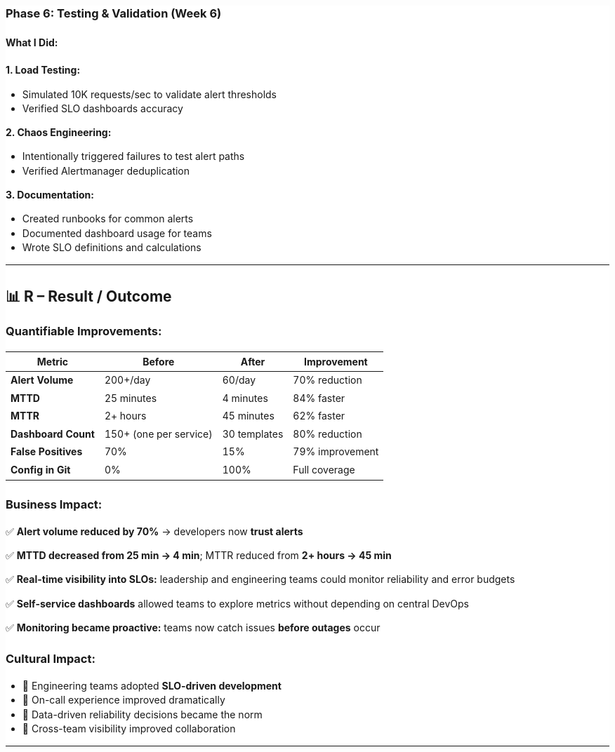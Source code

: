 
### **Phase 6: Testing & Validation** (Week 6)

#### What I Did:

**1. Load Testing:**
- Simulated 10K requests/sec to validate alert thresholds
- Verified SLO dashboards accuracy

**2. Chaos Engineering:**
- Intentionally triggered failures to test alert paths
- Verified Alertmanager deduplication

**3. Documentation:**
- Created runbooks for common alerts
- Documented dashboard usage for teams
- Wrote SLO definitions and calculations

---

## 📊 R – Result / Outcome

### Quantifiable Improvements:

| Metric | Before | After | Improvement |
|--------|--------|-------|-------------|
| **Alert Volume** | 200+/day | 60/day | 70% reduction |
| **MTTD** | 25 minutes | 4 minutes | 84% faster |
| **MTTR** | 2+ hours | 45 minutes | 62% faster |
| **Dashboard Count** | 150+ (one per service) | 30 templates | 80% reduction |
| **False Positives** | 70% | 15% | 79% improvement |
| **Config in Git** | 0% | 100% | Full coverage |

### Business Impact:

✅ **Alert volume reduced by 70%** → developers now **trust alerts**

✅ **MTTD decreased from 25 min → 4 min**; MTTR reduced from **2+ hours → 45 min**

✅ **Real-time visibility into SLOs:** leadership and engineering teams could monitor reliability and error budgets

✅ **Self-service dashboards** allowed teams to explore metrics without depending on central DevOps

✅ **Monitoring became proactive:** teams now catch issues **before outages** occur

### Cultural Impact:

- 🎯 Engineering teams adopted **SLO-driven development**
- 🎯 On-call experience improved dramatically
- 🎯 Data-driven reliability decisions became the norm
- 🎯 Cross-team visibility improved collaboration

---